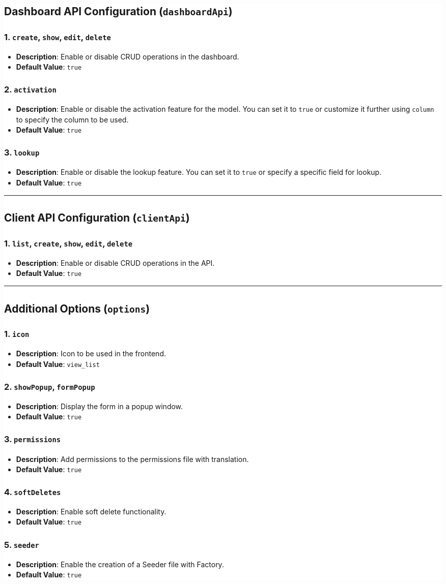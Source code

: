 ## Dashboard API Configuration (`dashboardApi`)

### 1. `create`, `show`, `edit`, `delete`
- **Description**: Enable or disable CRUD operations in the dashboard.
- **Default Value**: `true`

### 2. `activation`
- **Description**: Enable or disable the activation feature for the model. You can set it to `true` or customize it further using `column` to specify the column to be used.
- **Default Value**: `true`

### 3. `lookup`
- **Description**: Enable or disable the lookup feature. You can set it to `true` or specify a specific field for lookup.
- **Default Value**: `true`

---

## Client API Configuration (`clientApi`)

### 1. `list`, `create`, `show`, `edit`, `delete`
- **Description**: Enable or disable CRUD operations in the API.
- **Default Value**: `true`

---

## Additional Options (`options`)

### 1. `icon`
- **Description**: Icon to be used in the frontend.
- **Default Value**: `view_list`

### 2. `showPopup`, `formPopup`
- **Description**: Display the form in a popup window.
- **Default Value**: `true`

### 3. `permissions`
- **Description**: Add permissions to the permissions file with translation.
- **Default Value**: `true`

### 4. `softDeletes`
- **Description**: Enable soft delete functionality.
- **Default Value**: `true`

### 5. `seeder`
- **Description**: Enable the creation of a Seeder file with Factory.
- **Default Value**: `true`
